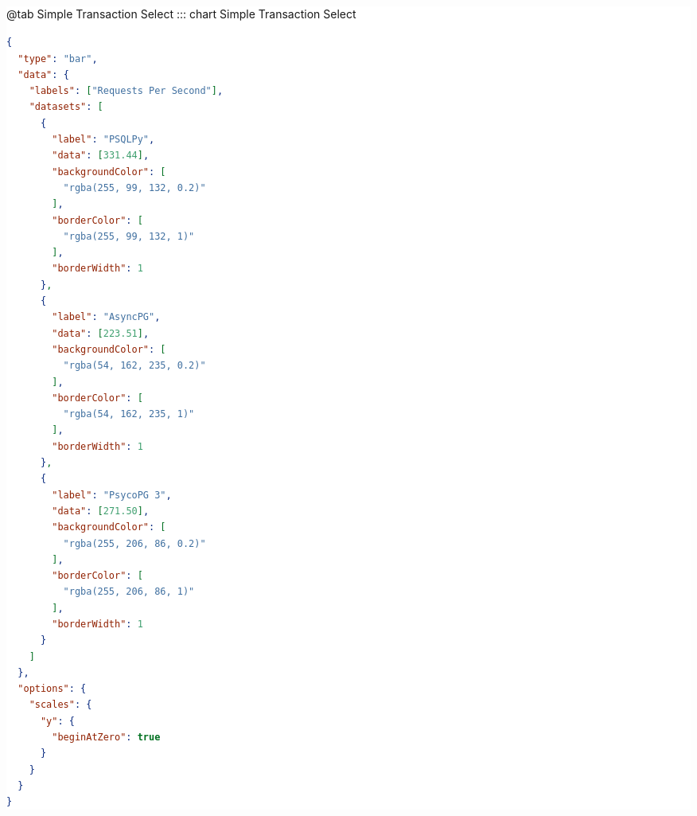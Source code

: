 @tab Simple Transaction Select
::: chart Simple Transaction Select

```json
{
  "type": "bar",
  "data": {
    "labels": ["Requests Per Second"],
    "datasets": [
      {
        "label": "PSQLPy",
        "data": [331.44],
        "backgroundColor": [
          "rgba(255, 99, 132, 0.2)"
        ],
        "borderColor": [
          "rgba(255, 99, 132, 1)"
        ],
        "borderWidth": 1
      },
      {
        "label": "AsyncPG",
        "data": [223.51],
        "backgroundColor": [
          "rgba(54, 162, 235, 0.2)"
        ],
        "borderColor": [
          "rgba(54, 162, 235, 1)"
        ],
        "borderWidth": 1
      },
      {
        "label": "PsycoPG 3",
        "data": [271.50],
        "backgroundColor": [
          "rgba(255, 206, 86, 0.2)"
        ],
        "borderColor": [
          "rgba(255, 206, 86, 1)"
        ],
        "borderWidth": 1
      }
    ]
  },
  "options": {
    "scales": {
      "y": {
        "beginAtZero": true
      }
    }
  }
}
```
